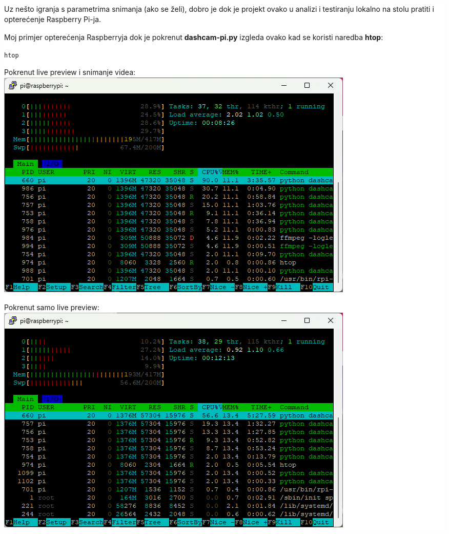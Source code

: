 Uz nešto igranja s parametrima snimanja (ako se želi), dobro je dok je projekt ovako u analizi i testiranju lokalno na stolu pratiti i opterećenje Raspberry Pi-ja. 

Moj primjer opterećenja Raspberryja dok je pokrenut **dashcam-pi.py** izgleda ovako kad se koristi naredba **htop**:
```sh
htop
```

Pokrenut live preview i snimanje videa:<br>
![alt](/images/htop1.png)

Pokrenut samo live preview:<br>
![alt](/images/htop2.png)
